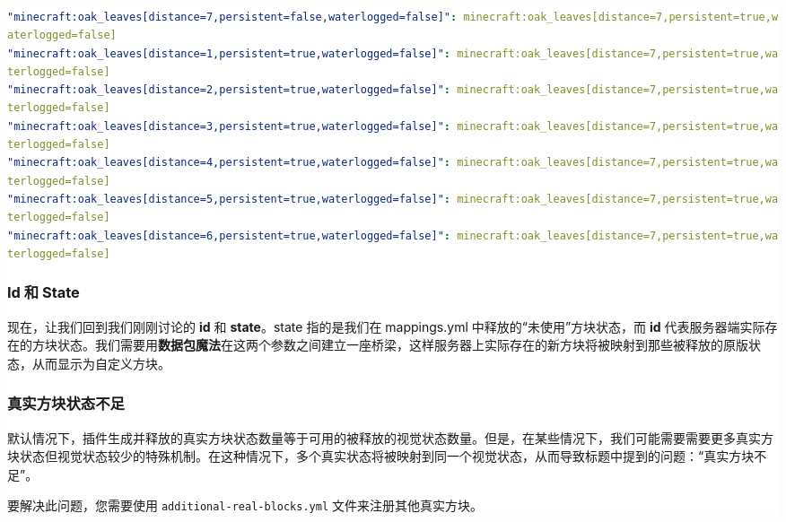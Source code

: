 ```yml
"minecraft:oak_leaves[distance=7,persistent=false,waterlogged=false]": minecraft:oak_leaves[distance=7,persistent=true,waterlogged=false]
"minecraft:oak_leaves[distance=1,persistent=true,waterlogged=false]": minecraft:oak_leaves[distance=7,persistent=true,waterlogged=false]
"minecraft:oak_leaves[distance=2,persistent=true,waterlogged=false]": minecraft:oak_leaves[distance=7,persistent=true,waterlogged=false]
"minecraft:oak_leaves[distance=3,persistent=true,waterlogged=false]": minecraft:oak_leaves[distance=7,persistent=true,waterlogged=false]
"minecraft:oak_leaves[distance=4,persistent=true,waterlogged=false]": minecraft:oak_leaves[distance=7,persistent=true,waterlogged=false]
"minecraft:oak_leaves[distance=5,persistent=true,waterlogged=false]": minecraft:oak_leaves[distance=7,persistent=true,waterlogged=false]
"minecraft:oak_leaves[distance=6,persistent=true,waterlogged=false]": minecraft:oak_leaves[distance=7,persistent=true,waterlogged=false]
```

### Id 和 State

现在，让我们回到我们刚刚讨论的 **id** 和 **state**。state 指的是我们在 mappings.yml 中释放的“未使用”方块状态，而 **id** 代表服务器端实际存在的方块状态。我们需要用**数据包魔法**在这两个参数之间建立一座桥梁，这样服务器上实际存在的新方块将被映射到那些被释放的原版状态，从而显示为自定义方块。

### 真实方块状态不足

默认情况下，插件生成并释放的真实方块状态数量等于可用的被释放的视觉状态数量。但是，在某些情况下，我们可能需要需要更多真实方块状态但视觉状态较少的特殊机制。在这种情况下，多个真实状态将被映射到同一个视觉状态，从而导致标题中提到的问题：“真实方块不足”。

要解决此问题，您需要使用 `additional-real-blocks.yml` 文件来注册其他真实方块。


